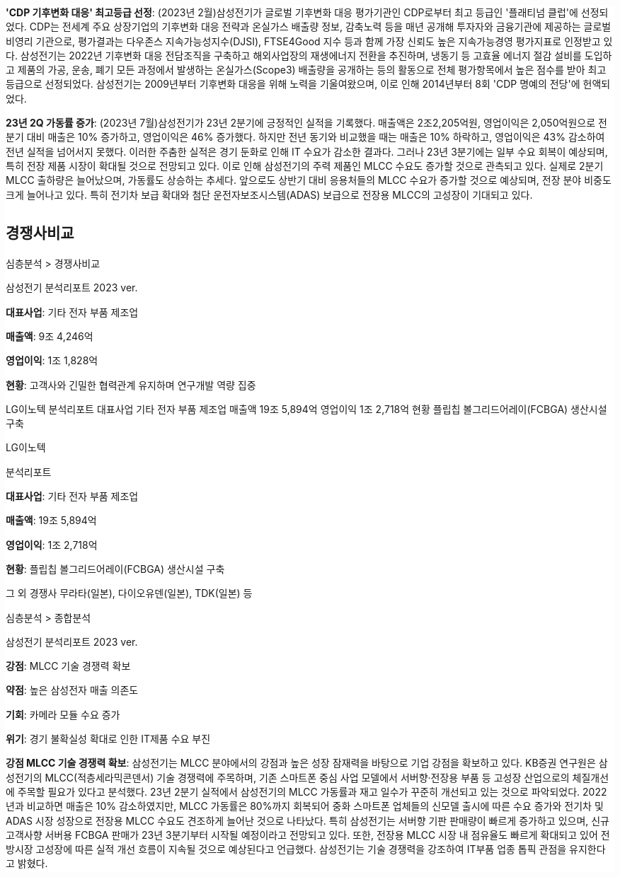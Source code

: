 **'CDP 기후변화 대응' 최고등급 선정**: (2023년 2월)삼성전기가 글로벌 기후변화 대응 평가기관인 CDP로부터 최고 등급인 '플래티넘 클럽'에 선정되었다. CDP는 전세계 주요 상장기업의 기후변화 대응 전략과 온실가스 배출량 정보, 감축노력 등을 매년 공개해 투자자와 금융기관에 제공하는 글로벌 비영리 기관으로, 평가결과는 다우존스 지속가능성지수(DJSI), FTSE4Good 지수 등과 함께 가장 신뢰도 높은 지속가능경영 평가지표로 인정받고 있다. 삼성전기는 2022년 기후변화 대응 전담조직을 구축하고 해외사업장의 재생에너지 전환을 추진하며, 냉동기 등 고효율 에너지 절감 설비를 도입하고 제품의 가공, 운송, 폐기 모든 과정에서 발생하는 온실가스(Scope3) 배출량을 공개하는 등의 활동으로 전체 평가항목에서 높은 점수를 받아 최고등급으로 선정되었다. 삼성전기는 2009년부터 기후변화 대응을 위해 노력을 기울여왔으며, 이로 인해 2014년부터 8회 'CDP 명예의 전당'에 헌액되었다.

**23년 2Q 가동률 증가**: (2023년 7월)삼성전기가 23년 2분기에 긍정적인 실적을 기록했다. 매출액은 2조2,205억원, 영업이익은 2,050억원으로 전분기 대비 매출은 10% 증가하고, 영업이익은 46% 증가했다. 하지만 전년 동기와 비교했을 때는 매출은 10% 하락하고, 영업이익은 43% 감소하여 전년 실적을 넘어서지 못했다. 이러한 주춤한 실적은 경기 둔화로 인해 IT 수요가 감소한 결과다. 그러나 23년 3분기에는 일부 수요 회복이 예상되며, 특히 전장 제품 시장이 확대될 것으로 전망되고 있다. 이로 인해 삼성전기의 주력 제품인 MLCC 수요도 증가할 것으로 관측되고 있다. 실제로 2분기 MLCC 출하량은 늘어났으며, 가동률도 상승하는 추세다. 앞으로도 상반기 대비 응용처들의 MLCC 수요가 증가할 것으로 예상되며, 전장 분야 비중도 크게 늘어나고 있다. 특히 전기차 보급 확대와 첨단 운전자보조시스템(ADAS) 보급으로 전장용 MLCC의 고성장이 기대되고 있다.

## 경쟁사비교

심층분석 > 경쟁사비교

삼성전기 분석리포트 2023 ver.

**대표사업**: 기타 전자 부품 제조업

**매출액**: 9조 4,246억

**영업이익**: 1조 1,828억

**현황**: 고객사와 긴밀한 협력관계 유지하며 연구개발 역량 집중

LG이노텍 분석리포트 대표사업 기타 전자 부품 제조업 매출액 19조 5,894억 영업이익 1조 2,718억 현황 플립칩 볼그리드어레이(FCBGA) 생산시설 구축

LG이노텍

분석리포트

**대표사업**: 기타 전자 부품 제조업

**매출액**: 19조 5,894억

**영업이익**: 1조 2,718억

**현황**: 플립칩 볼그리드어레이(FCBGA) 생산시설 구축

그 외 경쟁사 무라타(일본), 다이오유덴(일본), TDK(일본) 등

심층분석 > 종합분석

삼성전기 분석리포트 2023 ver.

**강점**: MLCC 기술 경쟁력 확보

**약점**: 높은 삼성전자 매출 의존도

**기회**: 카메라 모듈 수요 증가

**위기**: 경기 불확실성 확대로 인한 IT제품 수요 부진

**강점 MLCC 기술 경쟁력 확보**: 삼성전기는 MLCC 분야에서의 강점과 높은 성장 잠재력을 바탕으로 기업 강점을 확보하고 있다. KB증권 연구원은 삼성전기의 MLCC(적층세라믹콘덴서) 기술 경쟁력에 주목하며, 기존 스마트폰 중심 사업 모델에서 서버향·전장용 부품 등 고성장 산업으로의 체질개선에 주목할 필요가 있다고 분석했다. 23년 2분기 실적에서 삼성전기의 MLCC 가동률과 재고 일수가 꾸준히 개선되고 있는 것으로 파악되었다. 2022년과 비교하면 매출은 10% 감소하였지만, MLCC 가동률은 80%까지 회복되어 중화 스마트폰 업체들의 신모델 출시에 따른 수요 증가와 전기차 및 ADAS 시장 성장으로 전장용 MLCC 수요도 견조하게 늘어난 것으로 나타났다. 특히 삼성전기는 서버향 기판 판매량이 빠르게 증가하고 있으며, 신규 고객사향 서버용 FCBGA 판매가 23년 3분기부터 시작될 예정이라고 전망되고 있다. 또한, 전장용 MLCC 시장 내 점유율도 빠르게 확대되고 있어 전방시장 고성장에 따른 실적 개선 흐름이 지속될 것으로 예상된다고 언급했다. 삼성전기는 기술 경쟁력을 강조하여 IT부품 업종 톱픽 관점을 유지한다고 밝혔다.
